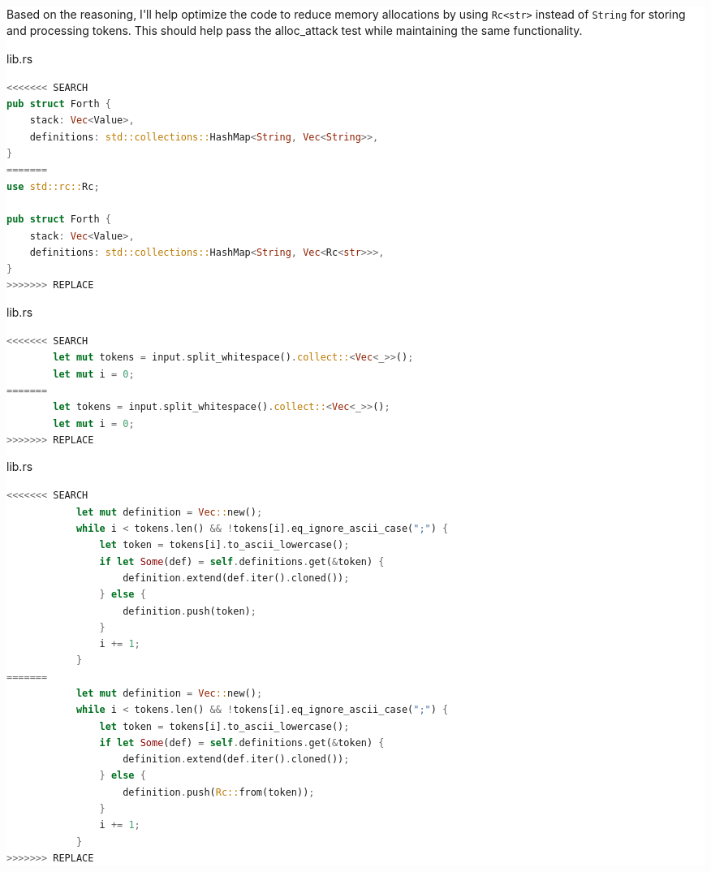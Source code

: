 Based on the reasoning, I'll help optimize the code to reduce memory allocations by using `Rc<str>` instead of `String` for storing and processing tokens. This should help pass the alloc_attack test while maintaining the same functionality.

lib.rs
```rust
<<<<<<< SEARCH
pub struct Forth {
    stack: Vec<Value>,
    definitions: std::collections::HashMap<String, Vec<String>>,
}
=======
use std::rc::Rc;

pub struct Forth {
    stack: Vec<Value>,
    definitions: std::collections::HashMap<String, Vec<Rc<str>>>,
}
>>>>>>> REPLACE
```

lib.rs
```rust
<<<<<<< SEARCH
        let mut tokens = input.split_whitespace().collect::<Vec<_>>();
        let mut i = 0;
=======
        let tokens = input.split_whitespace().collect::<Vec<_>>();
        let mut i = 0;
>>>>>>> REPLACE
```

lib.rs
```rust
<<<<<<< SEARCH
            let mut definition = Vec::new();
            while i < tokens.len() && !tokens[i].eq_ignore_ascii_case(";") {
                let token = tokens[i].to_ascii_lowercase();
                if let Some(def) = self.definitions.get(&token) {
                    definition.extend(def.iter().cloned());
                } else {
                    definition.push(token);
                }
                i += 1;
            }
=======
            let mut definition = Vec::new();
            while i < tokens.len() && !tokens[i].eq_ignore_ascii_case(";") {
                let token = tokens[i].to_ascii_lowercase();
                if let Some(def) = self.definitions.get(&token) {
                    definition.extend(def.iter().cloned());
                } else {
                    definition.push(Rc::from(token));
                }
                i += 1;
            }
>>>>>>> REPLACE
```
